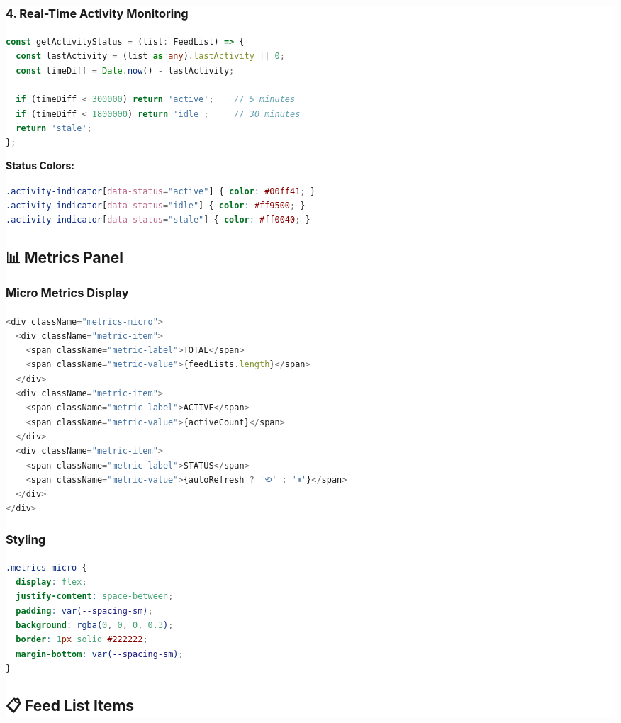 ### 4. Real-Time Activity Monitoring
```typescript
const getActivityStatus = (list: FeedList) => {
  const lastActivity = (list as any).lastActivity || 0;
  const timeDiff = Date.now() - lastActivity;
  
  if (timeDiff < 300000) return 'active';    // 5 minutes
  if (timeDiff < 1800000) return 'idle';     // 30 minutes
  return 'stale';
};
```

**Status Colors:**
```css
.activity-indicator[data-status="active"] { color: #00ff41; }
.activity-indicator[data-status="idle"] { color: #ff9500; }
.activity-indicator[data-status="stale"] { color: #ff0040; }
```

## 📊 Metrics Panel

### Micro Metrics Display
```typescript
<div className="metrics-micro">
  <div className="metric-item">
    <span className="metric-label">TOTAL</span>
    <span className="metric-value">{feedLists.length}</span>
  </div>
  <div className="metric-item">
    <span className="metric-label">ACTIVE</span>
    <span className="metric-value">{activeCount}</span>
  </div>
  <div className="metric-item">
    <span className="metric-label">STATUS</span>
    <span className="metric-value">{autoRefresh ? '⟲' : '⏸'}</span>
  </div>
</div>
```

### Styling
```css
.metrics-micro {
  display: flex;
  justify-content: space-between;
  padding: var(--spacing-sm);
  background: rgba(0, 0, 0, 0.3);
  border: 1px solid #222222;
  margin-bottom: var(--spacing-sm);
}
```

## 📋 Feed List Items
